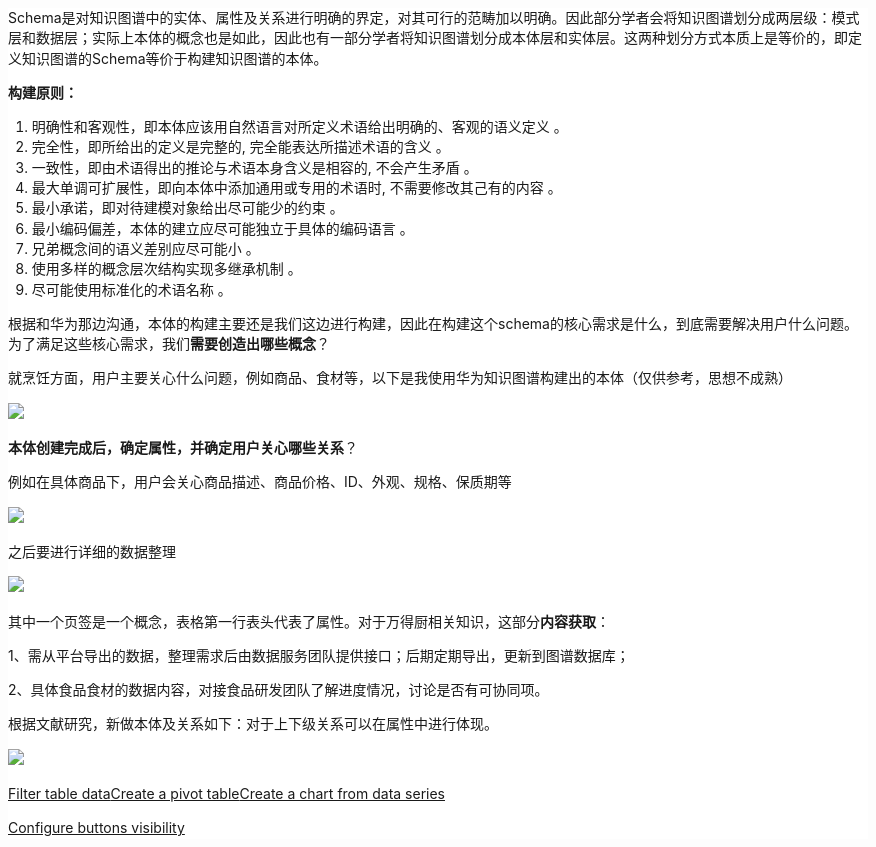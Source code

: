 Schema是对知识图谱中的实体、属性及关系进行明确的界定，对其可行的范畴加以明确。因此部分学者会将知识图谱划分成两层级：模式层和数据层；实际上本体的概念也是如此，因此也有一部分学者将知识图谱划分成本体层和实体层。这两种划分方式本质上是等价的，即定义知识图谱的Schema等价于构建知识图谱的本体。

**构建原则：**

1.  明确性和客观性，即本体应该用自然语言对所定义术语给出明确的、客观的语义定义 。
2.  完全性，即所给出的定义是完整的, 完全能表达所描述术语的含义 。
3.  一致性，即由术语得出的推论与术语本身含义是相容的, 不会产生矛盾 。
4.  最大单调可扩展性，即向本体中添加通用或专用的术语时, 不需要修改其己有的内容 。
5.  最小承诺，即对待建模对象给出尽可能少的约束 。
6.  最小编码偏差，本体的建立应尽可能独立于具体的编码语言 。
7.  兄弟概念间的语义差别应尽可能小 。
8.  使用多样的概念层次结构实现多继承机制 。
9.  尽可能使用标准化的术语名称 。

根据和华为那边沟通，本体的构建主要还是我们这边进行构建，因此在构建这个schema的核心需求是什么，到底需要解决用户什么问题。为了满足这些核心需求，我们**需要创造出哪些概念**？

就烹饪方面，用户主要关心什么问题，例如商品、食材等，以下是我使用华为知识图谱构建出的本体（仅供参考，思想不成熟）

![](/download/attachments/101825539/image2023-5-25_15-51-45.png?version=1&modificationDate=1685001105770&api=v2)

**本体创建完成后，确定属性，并确定用户关心哪些关系**？

例如在具体商品下，用户会关心商品描述、商品价格、ID、外观、规格、保质期等

![](/download/thumbnails/101825539/image2023-5-25_15-53-48.png?version=1&modificationDate=1685001228333&api=v2)

之后要进行详细的数据整理

![](/download/attachments/101825539/image2023-5-25_15-56-29.png?version=1&modificationDate=1685001389147&api=v2)

其中一个页签是一个概念，表格第一行表头代表了属性。对于万得厨相关知识，这部分**内容获取**：

1、需从平台导出的数据，整理需求后由数据服务团队提供接口；后期定期导出，更新到图谱数据库；

2、具体食品食材的数据内容，对接食品研发团队了解进度情况，讨论是否有可协同项。

  

根据文献研究，新做本体及关系如下：对于上下级关系可以在属性中进行体现。

![](/download/attachments/101825539/image2023-5-30_17-45-45.png?version=1&modificationDate=1685439945475&api=v2)

  

  

  

  

  

  

  

[Filter table data](#)[Create a pivot table](#)[Create a chart from data series](#)

[Configure buttons visibility](/users/tfac-settings.action)
